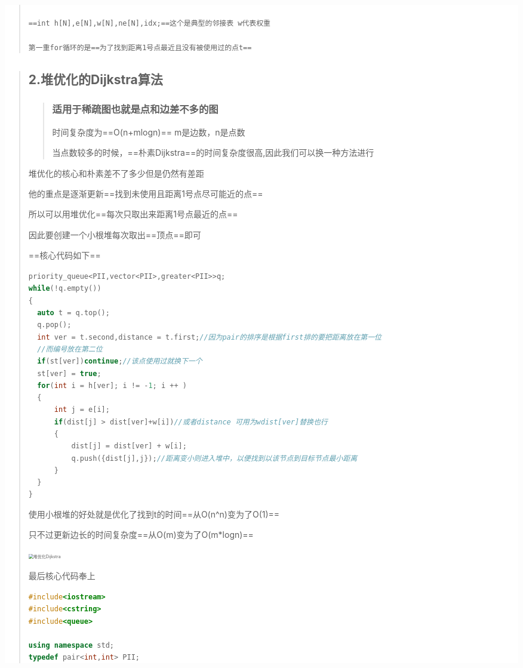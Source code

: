 >
>
>```
>
>==int h[N],e[N],w[N],ne[N],idx;==这个是典型的邻接表 w代表权重
>
>第一重for循环的是==为了找到距离1号点最近且没有被使用过的点t==

> ## 2.堆优化的Dijkstra算法
>
> > ### 适用于稀疏图也就是点和边差不多的图
> >
> > 时间复杂度为==O(n+mlogn)==     m是边数，n是点数
> >
> > 当点数较多的时候，==朴素Dijkstra==的时间复杂度很高,因此我们可以换一种方法进行
>
> 堆优化的核心和朴素差不了多少但是仍然有差距
>
> 他的重点是逐渐更新==找到未使用且距离1号点尽可能近的点==
>
> 所以可以用堆优化==每次只取出来距离1号点最近的点==
>
> 因此要创建一个小根堆每次取出==顶点==即可
>
> ==核心代码如下==
>
> ```c++
> priority_queue<PII,vector<PII>,greater<PII>>q;
> while(!q.empty())
> {
> 	auto t = q.top();
> 	q.pop();
> 	int ver = t.second,distance = t.first;//因为pair的排序是根据first排的要把距离放在第一位
> 	//而编号放在第二位
> 	if(st[ver])continue;//该点使用过就换下一个
> 	st[ver] = true;
> 	for(int i = h[ver]; i != -1; i ++ )
> 	{
> 		int j = e[i];
> 		if(dist[j] > dist[ver]+w[i])//或者distance 可用为wdist[ver]替换也行
> 		{
> 			dist[j] = dist[ver] + w[i];
> 			q.push({dist[j],j});//距离变小则进入堆中，以便找到以该节点到目标节点最小距离
> 		}
> 	}
> }
> ```
>
> 使用小根堆的好处就是优化了找到t的时间==从O(n^n)变为了O(1)==
>
> 只不过更新边长的时间复杂度==从O(m)变为了O(m*logn)==
>
> <img src="C:/Typora(Markdown)/%E5%A0%86%E4%BC%98%E5%8C%96Dijkstra.png" alt="堆优化Dijkstra" style="zoom:50%;" />
>
> 最后核心代码奉上
>
> ```c++
> #include<iostream>
> #include<cstring>
> #include<queue>
> 
> using namespace std;
> typedef pair<int,int> PII;